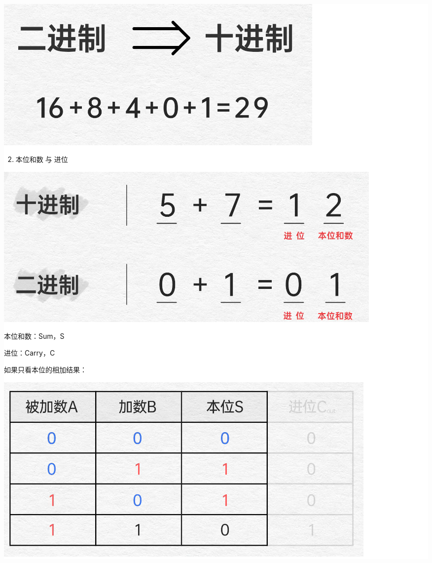 ![image-20220905224812042](..\typora-user-images\image-20220905224812042.png)

2. 本位和数 与 进位

![image-20220905225026325](..\typora-user-images\image-20220905225026325.png)

本位和数：Sum，S

进位：Carry，C

如果只看本位的相加结果：

![image-20220905225206403](..\typora-user-images\image-20220905225206403.png)
